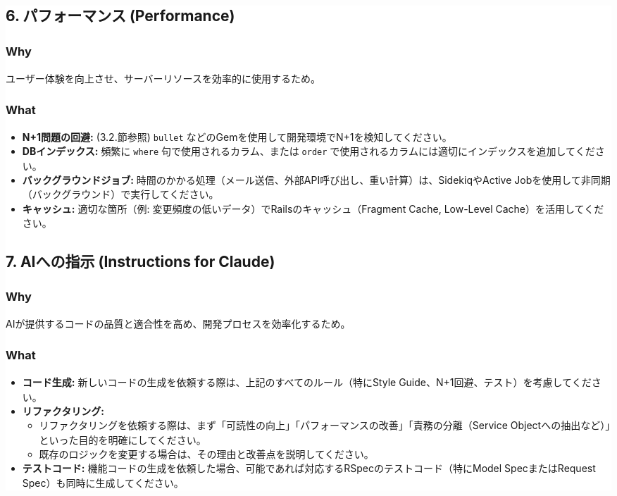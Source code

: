 ## 6. パフォーマンス (Performance)

### Why

ユーザー体験を向上させ、サーバーリソースを効率的に使用するため。

### What

- **N+1問題の回避:** (3.2.節参照) `bullet` などのGemを使用して開発環境でN+1を検知してください。
- **DBインデックス:** 頻繁に `where` 句で使用されるカラム、または `order` で使用されるカラムには適切にインデックスを追加してください。
- **バックグラウンドジョブ:** 時間のかかる処理（メール送信、外部API呼び出し、重い計算）は、SidekiqやActive Jobを使用して非同期（バックグラウンド）で実行してください。
- **キャッシュ:** 適切な箇所（例: 変更頻度の低いデータ）でRailsのキャッシュ（Fragment Cache, Low-Level Cache）を活用してください。

## 7. AIへの指示 (Instructions for Claude)

### Why

AIが提供するコードの品質と適合性を高め、開発プロセスを効率化するため。

### What

- **コード生成:** 新しいコードの生成を依頼する際は、上記のすべてのルール（特にStyle Guide、N+1回避、テスト）を考慮してください。
- **リファクタリング:**
  - リファクタリングを依頼する際は、まず「可読性の向上」「パフォーマンスの改善」「責務の分離（Service Objectへの抽出など）」といった目的を明確にしてください。
  - 既存のロジックを変更する場合は、その理由と改善点を説明してください。
- **テストコード:** 機能コードの生成を依頼した場合、可能であれば対応するRSpecのテストコード（特にModel SpecまたはRequest Spec）も同時に生成してください。
